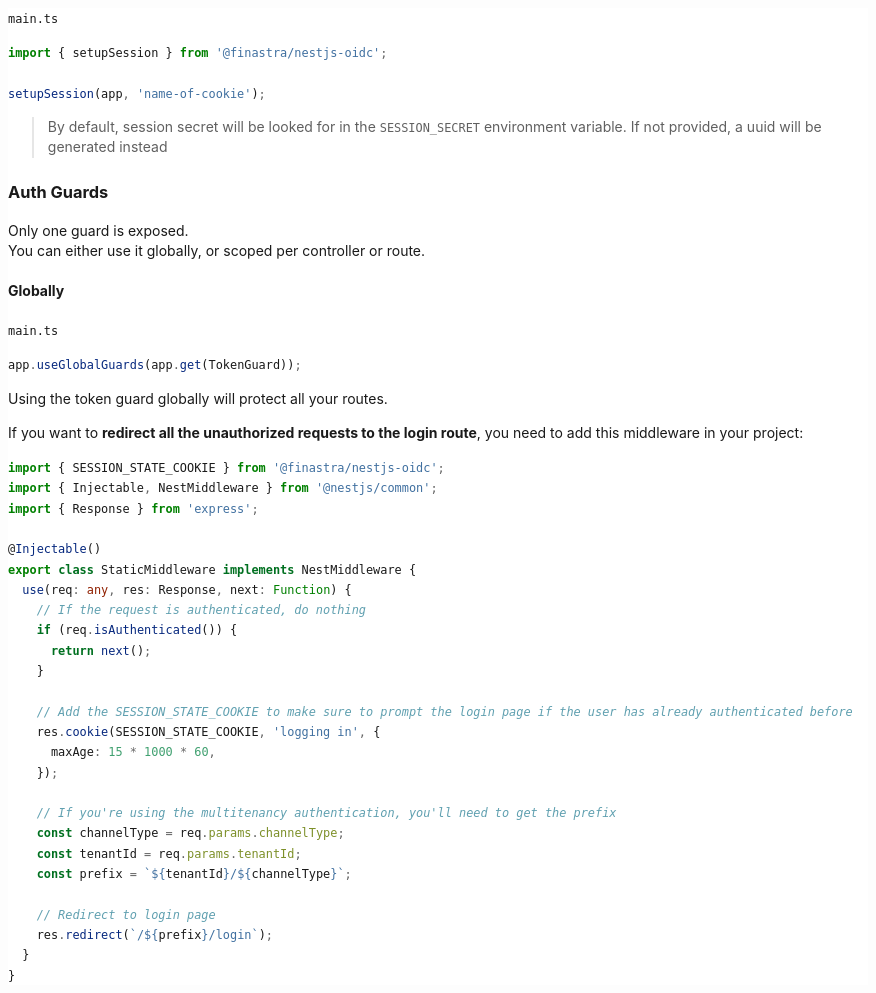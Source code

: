 `main.ts`

```typescript
import { setupSession } from '@finastra/nestjs-oidc';

setupSession(app, 'name-of-cookie');
```

> By default, session secret will be looked for in the `SESSION_SECRET` environment variable. If not provided, a uuid will be generated instead

### Auth Guards

Only one guard is exposed. \
You can either use it globally, or scoped per controller or route.

#### Globally

`main.ts`

```typescript
app.useGlobalGuards(app.get(TokenGuard));
```

Using the token guard globally will protect all your routes.

If you want to **redirect all the unauthorized requests to the login route**, you need to add this middleware in your project:

```typescript
import { SESSION_STATE_COOKIE } from '@finastra/nestjs-oidc';
import { Injectable, NestMiddleware } from '@nestjs/common';
import { Response } from 'express';

@Injectable()
export class StaticMiddleware implements NestMiddleware {
  use(req: any, res: Response, next: Function) {
    // If the request is authenticated, do nothing
    if (req.isAuthenticated()) {
      return next();
    }

    // Add the SESSION_STATE_COOKIE to make sure to prompt the login page if the user has already authenticated before
    res.cookie(SESSION_STATE_COOKIE, 'logging in', {
      maxAge: 15 * 1000 * 60,
    });

    // If you're using the multitenancy authentication, you'll need to get the prefix
    const channelType = req.params.channelType;
    const tenantId = req.params.tenantId;
    const prefix = `${tenantId}/${channelType}`;

    // Redirect to login page
    res.redirect(`/${prefix}/login`);
  }
}
```
